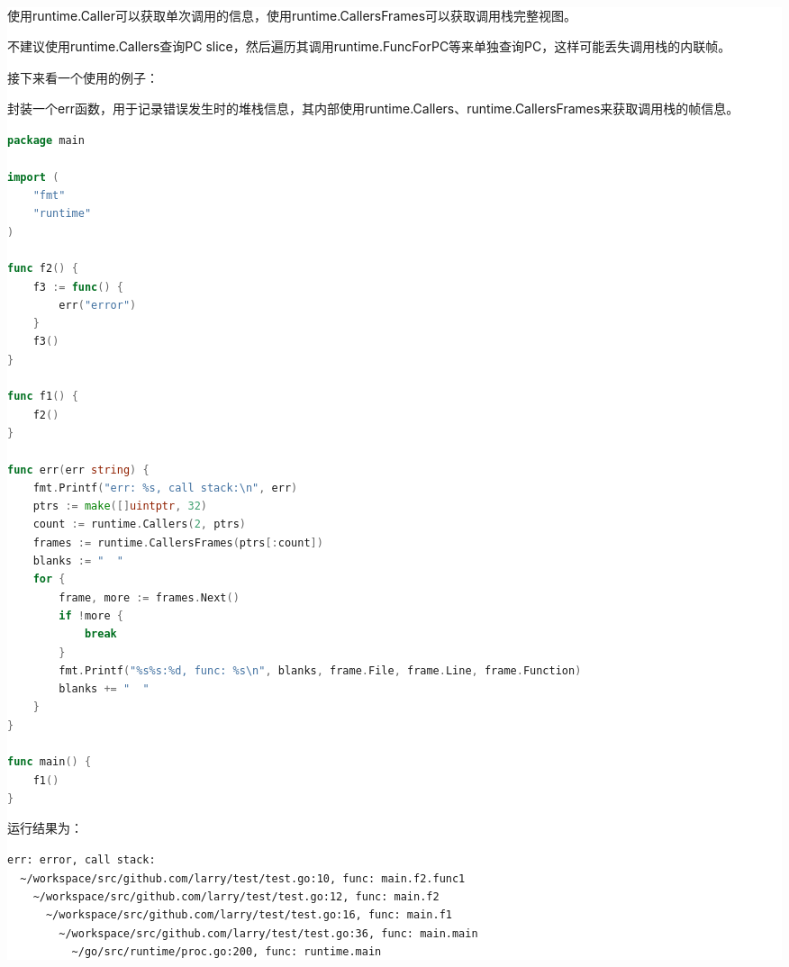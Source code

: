 使用runtime.Caller可以获取单次调用的信息，使用runtime.CallersFrames可以获取调用栈完整视图。
  
不建议使用runtime.Callers查询PC slice，然后遍历其调用runtime.FuncForPC等来单独查询PC，这样可能丢失调用栈的内联帧。
  
接下来看一个使用的例子：
  
封装一个err函数，用于记录错误发生时的堆栈信息，其内部使用runtime.Callers、runtime.CallersFrames来获取调用栈的帧信息。

```go
package main

import (
    "fmt"
    "runtime"
)

func f2() {
    f3 := func() {
        err("error")
    }
    f3()
}

func f1() {
    f2()
}

func err(err string) {
    fmt.Printf("err: %s, call stack:\n", err)
    ptrs := make([]uintptr, 32)
    count := runtime.Callers(2, ptrs)
    frames := runtime.CallersFrames(ptrs[:count])
    blanks := "  "
    for {
        frame, more := frames.Next()
        if !more {
            break
        }
        fmt.Printf("%s%s:%d, func: %s\n", blanks, frame.File, frame.Line, frame.Function)
        blanks += "  "
    }
}

func main() {
    f1()
}
```

运行结果为：

```
err: error, call stack:
  ~/workspace/src/github.com/larry/test/test.go:10, func: main.f2.func1
    ~/workspace/src/github.com/larry/test/test.go:12, func: main.f2
      ~/workspace/src/github.com/larry/test/test.go:16, func: main.f1
        ~/workspace/src/github.com/larry/test/test.go:36, func: main.main
          ~/go/src/runtime/proc.go:200, func: runtime.main
```
